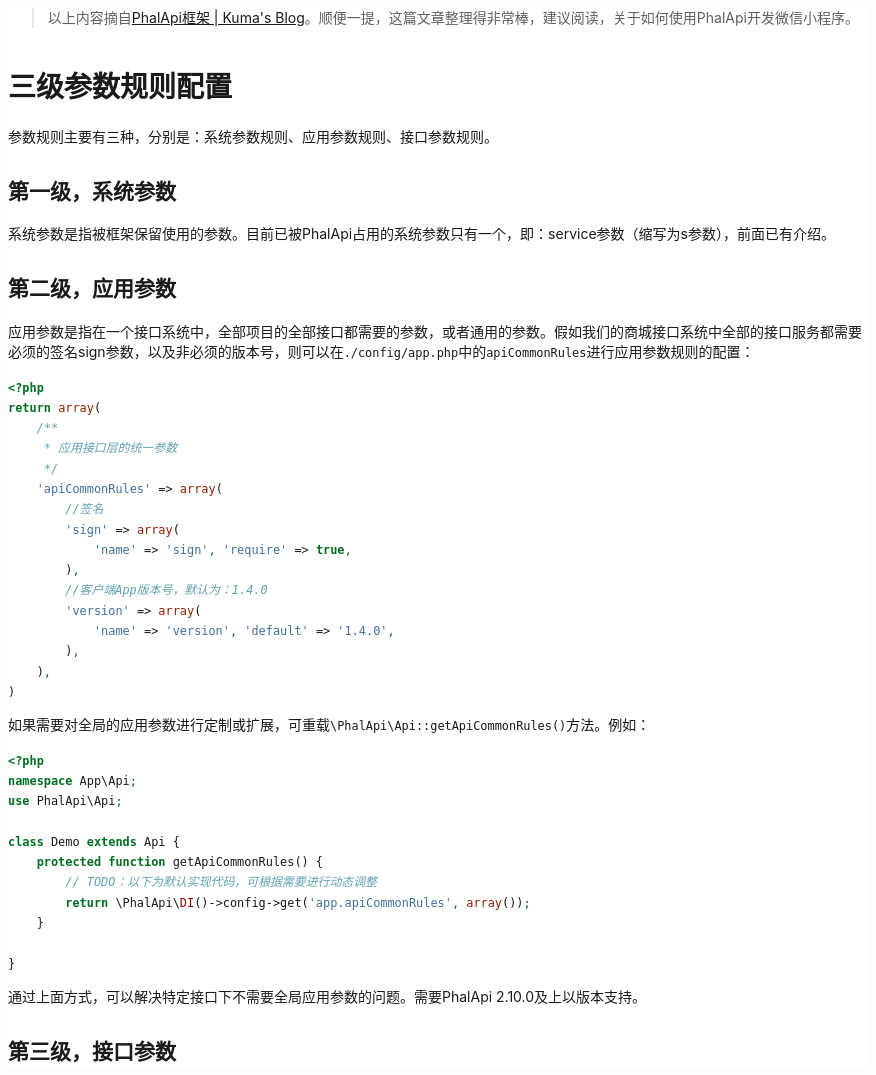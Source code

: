 > 以上内容摘自[PhalApi框架 | Kuma's Blog](http://blog.kuma8866.top/posts/745665408/)。顺便一提，这篇文章整理得非常棒，建议阅读，关于如何使用PhalApi开发微信小程序。 

# 三级参数规则配置

参数规则主要有三种，分别是：系统参数规则、应用参数规则、接口参数规则。  

## 第一级，系统参数

系统参数是指被框架保留使用的参数。目前已被PhalApi占用的系统参数只有一个，即：service参数（缩写为s参数），前面已有介绍。  

## 第二级，应用参数

应用参数是指在一个接口系统中，全部项目的全部接口都需要的参数，或者通用的参数。假如我们的商城接口系统中全部的接口服务都需要必须的签名sign参数，以及非必须的版本号，则可以在```./config/app.php```中的```apiCommonRules```进行应用参数规则的配置：  
```php
<?php
return array(
    /**
     * 应用接口层的统一参数
     */
    'apiCommonRules' => array(
        //签名
        'sign' => array(
            'name' => 'sign', 'require' => true,
        ),
        //客户端App版本号，默认为：1.4.0
        'version' => array(
            'name' => 'version', 'default' => '1.4.0', 
        ),
    ),
)
```

如果需要对全局的应用参数进行定制或扩展，可重载```\PhalApi\Api::getApiCommonRules()```方法。例如：
```php
<?php
namespace App\Api;
use PhalApi\Api;

class Demo extends Api {
    protected function getApiCommonRules() {
        // TODO：以下为默认实现代码，可根据需要进行动态调整
        return \PhalApi\DI()->config->get('app.apiCommonRules', array());
    }

}
```
通过上面方式，可以解决特定接口下不需要全局应用参数的问题。需要PhalApi 2.10.0及上以版本支持。

## 第三级，接口参数
